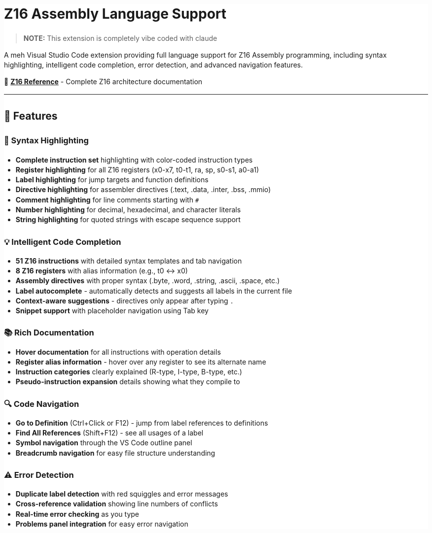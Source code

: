 # Z16 Assembly Language Support

> **NOTE:** This extension is completely vibe coded with claude

A meh Visual Studio Code extension providing full language support for Z16 Assembly programming, including syntax highlighting, intelligent code completion, error detection, and advanced navigation features.

📖 **[Z16 Reference](https://github.com/shalan/z16)** - Complete Z16 architecture documentation

---

## 🚀 Features

### 🎨 Syntax Highlighting

- **Complete instruction set** highlighting with color-coded instruction types
- **Register highlighting** for all Z16 registers (x0-x7, t0-t1, ra, sp, s0-s1, a0-a1)
- **Label highlighting** for jump targets and function definitions
- **Directive highlighting** for assembler directives (.text, .data, .inter, .bss, .mmio)
- **Comment highlighting** for line comments starting with `#`
- **Number highlighting** for decimal, hexadecimal, and character literals
- **String highlighting** for quoted strings with escape sequence support

### 💡 Intelligent Code Completion

- **51 Z16 instructions** with detailed syntax templates and tab navigation
- **8 Z16 registers** with alias information (e.g., t0 ↔ x0)
- **Assembly directives** with proper syntax (.byte, .word, .string, .ascii, .space, etc.)
- **Label autocomplete** - automatically detects and suggests all labels in the current file
- **Context-aware suggestions** - directives only appear after typing `.`
- **Snippet support** with placeholder navigation using Tab key

### 📚 Rich Documentation

- **Hover documentation** for all instructions with operation details
- **Register alias information** - hover over any register to see its alternate name
- **Instruction categories** clearly explained (R-type, I-type, B-type, etc.)
- **Pseudo-instruction expansion** details showing what they compile to

### 🔍 Code Navigation

- **Go to Definition** (Ctrl+Click or F12) - jump from label references to definitions
- **Find All References** (Shift+F12) - see all usages of a label
- **Symbol navigation** through the VS Code outline panel
- **Breadcrumb navigation** for easy file structure understanding

### ⚠️ Error Detection

- **Duplicate label detection** with red squiggles and error messages
- **Cross-reference validation** showing line numbers of conflicts
- **Real-time error checking** as you type
- **Problems panel integration** for easy error navigation

